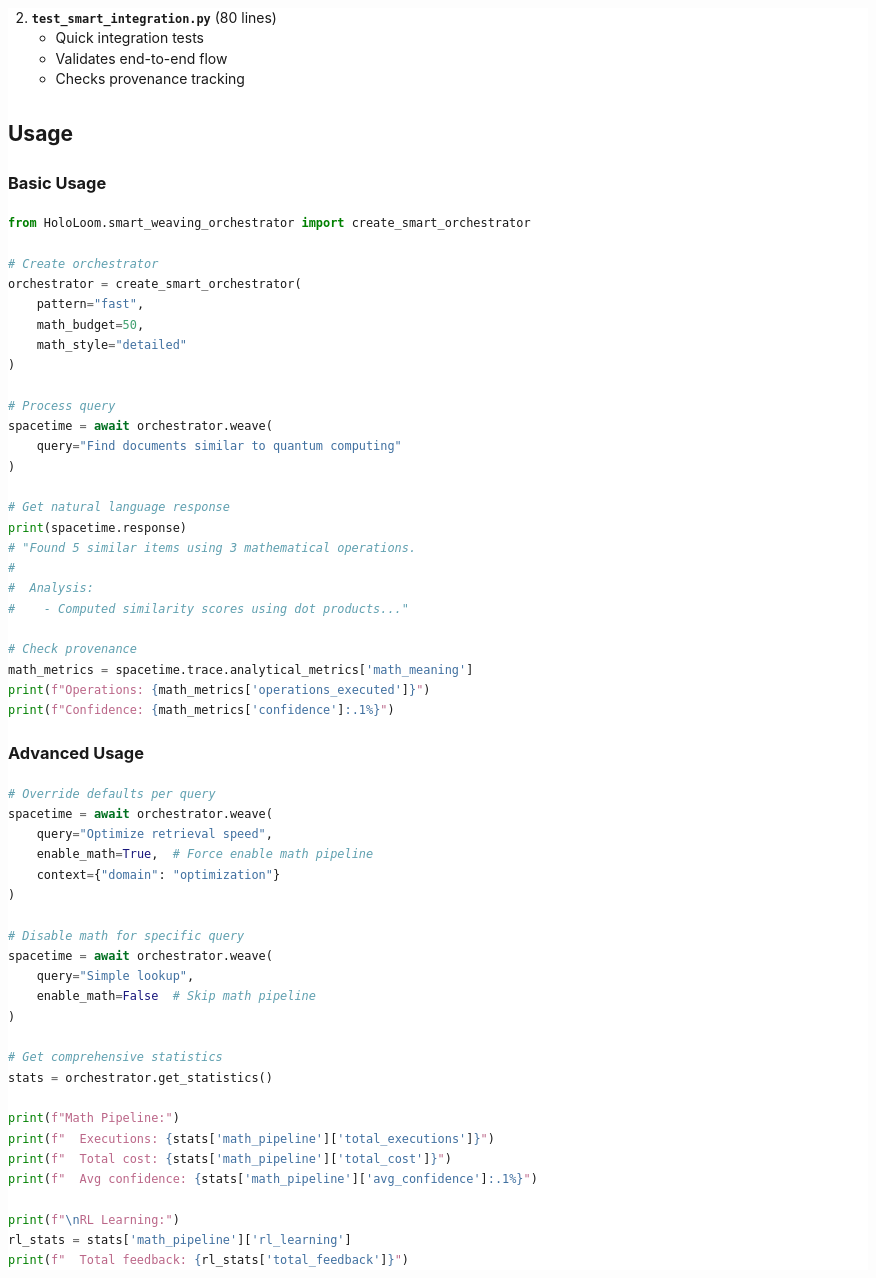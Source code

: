 2. **`test_smart_integration.py`** (80 lines)
   - Quick integration tests
   - Validates end-to-end flow
   - Checks provenance tracking

## Usage

### Basic Usage

```python
from HoloLoom.smart_weaving_orchestrator import create_smart_orchestrator

# Create orchestrator
orchestrator = create_smart_orchestrator(
    pattern="fast",
    math_budget=50,
    math_style="detailed"
)

# Process query
spacetime = await orchestrator.weave(
    query="Find documents similar to quantum computing"
)

# Get natural language response
print(spacetime.response)
# "Found 5 similar items using 3 mathematical operations.
#
#  Analysis:
#    - Computed similarity scores using dot products..."

# Check provenance
math_metrics = spacetime.trace.analytical_metrics['math_meaning']
print(f"Operations: {math_metrics['operations_executed']}")
print(f"Confidence: {math_metrics['confidence']:.1%}")
```

### Advanced Usage

```python
# Override defaults per query
spacetime = await orchestrator.weave(
    query="Optimize retrieval speed",
    enable_math=True,  # Force enable math pipeline
    context={"domain": "optimization"}
)

# Disable math for specific query
spacetime = await orchestrator.weave(
    query="Simple lookup",
    enable_math=False  # Skip math pipeline
)

# Get comprehensive statistics
stats = orchestrator.get_statistics()

print(f"Math Pipeline:")
print(f"  Executions: {stats['math_pipeline']['total_executions']}")
print(f"  Total cost: {stats['math_pipeline']['total_cost']}")
print(f"  Avg confidence: {stats['math_pipeline']['avg_confidence']:.1%}")

print(f"\nRL Learning:")
rl_stats = stats['math_pipeline']['rl_learning']
print(f"  Total feedback: {rl_stats['total_feedback']}")
```
